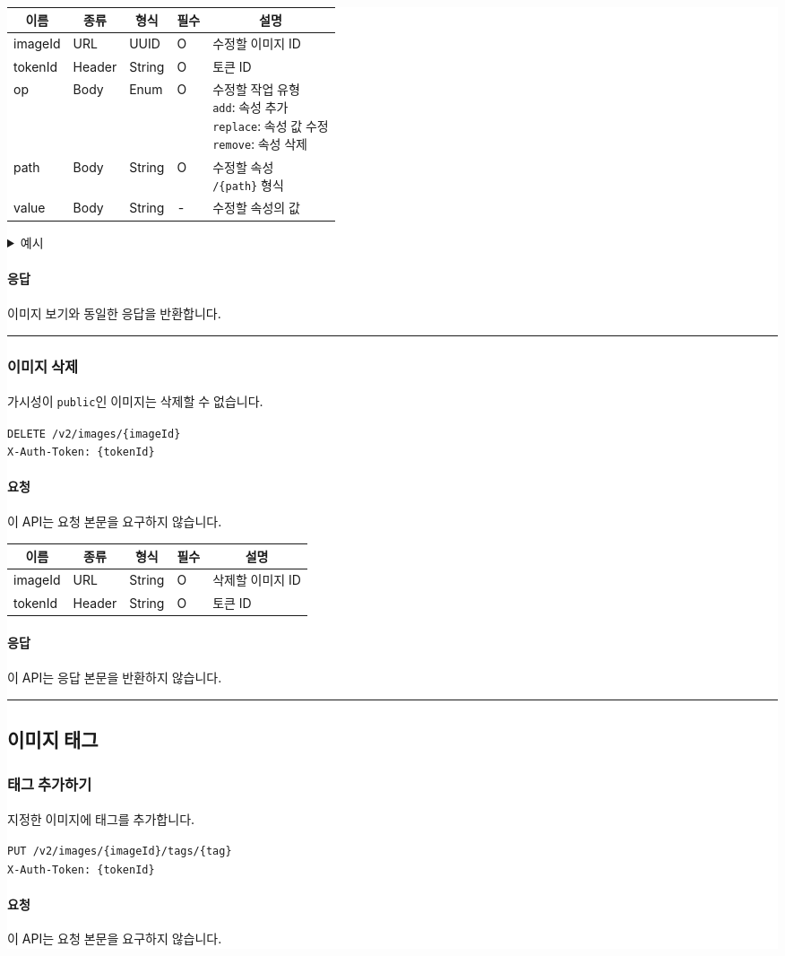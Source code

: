 | 이름 | 종류 | 형식     | 필수 | 설명                                                                           |
|---|---|--------|----|------------------------------------------------------------------------------|
| imageId | URL | UUID   | O  | 수정할 이미지 ID                                                                   |
| tokenId | Header | String | O  | 토큰 ID                                                                        |
| op | Body | Enum   | O  | 수정할 작업 유형</br>`add`: 속성 추가</br>`replace`: 속성 값 수정</br>`remove`: 속성 삭제 |
| path | Body | String | O  | 수정할 속성</br>`/{path}` 형식                                                      |
| value | Body | String | -  | 수정할 속성의 값                                                                    |

<details><summary>예시</summary></details>

#### 응답

이미지 보기와 동일한 응답을 반환합니다.

---

### 이미지 삭제

가시성이 `public`인 이미지는 삭제할 수 없습니다.

```
DELETE /v2/images/{imageId}
X-Auth-Token: {tokenId}
```

#### 요청
이 API는 요청 본문을 요구하지 않습니다.

| 이름 | 종류 | 형식 | 필수 | 설명 |
|---|---|---|---|---|
| imageId | URL | String | O | 삭제할 이미지 ID |
| tokenId | Header | String | O | 토큰 ID |

#### 응답
이 API는 응답 본문을 반환하지 않습니다.

---

## 이미지 태그
### 태그 추가하기
지정한 이미지에 태그를 추가합니다.

```
PUT /v2/images/{imageId}/tags/{tag}
X-Auth-Token: {tokenId}
```

#### 요청
이 API는 요청 본문을 요구하지 않습니다.
